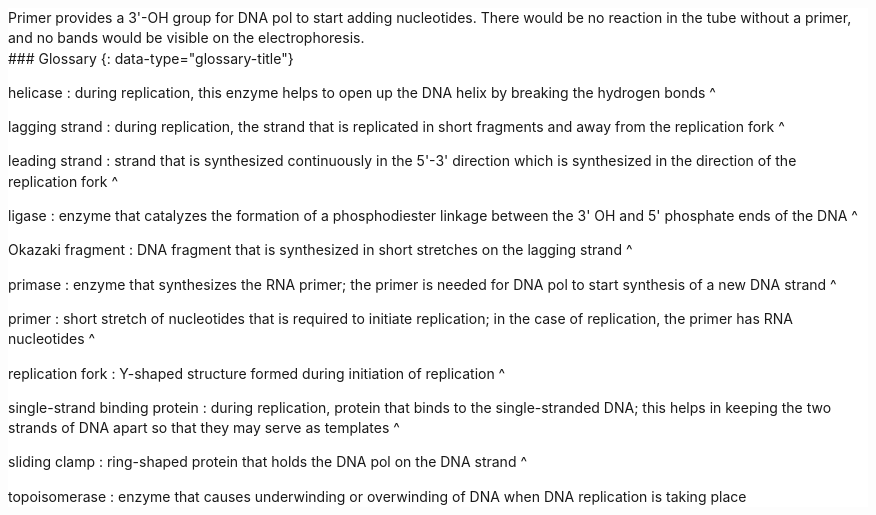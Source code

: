 </div>
<div data-type="solution" markdown="1">
Primer provides a 3'-OH group for DNA pol to start adding nucleotides. There would be no reaction in the tube without a primer, and no bands would be visible on the electrophoresis.

</div>
</div>

<div data-type="glossary" markdown="1">
### Glossary
{: data-type="glossary-title"}

helicase
: during replication, this enzyme helps to open up the DNA helix by breaking the hydrogen bonds
^

lagging strand
: during replication, the strand that is replicated in short fragments and away from the replication fork
^

leading strand
: strand that is synthesized continuously in the 5\'-3\' direction which is synthesized in the direction of the replication fork
^

ligase
: enzyme that catalyzes the formation of a phosphodiester linkage between the 3\' OH and 5\' phosphate ends of the DNA
^

Okazaki fragment
: DNA fragment that is synthesized in short stretches on the lagging strand
^

primase
: enzyme that synthesizes the RNA primer; the primer is needed for DNA pol to start synthesis of a new DNA strand
^

primer
: short stretch of nucleotides that is required to initiate replication; in the case of replication, the primer has RNA nucleotides
^

replication fork
: Y-shaped structure formed during initiation of replication
^

single-strand binding protein
: during replication, protein that binds to the single-stranded DNA; this helps in keeping the two strands of DNA apart so that they may serve as templates
^

sliding clamp
: ring-shaped protein that holds the DNA pol on the DNA strand
^

topoisomerase
: enzyme that causes underwinding or overwinding of DNA when DNA replication is taking place

</div>



[1]: http://openstaxcollege.org/l/replication_DNA
